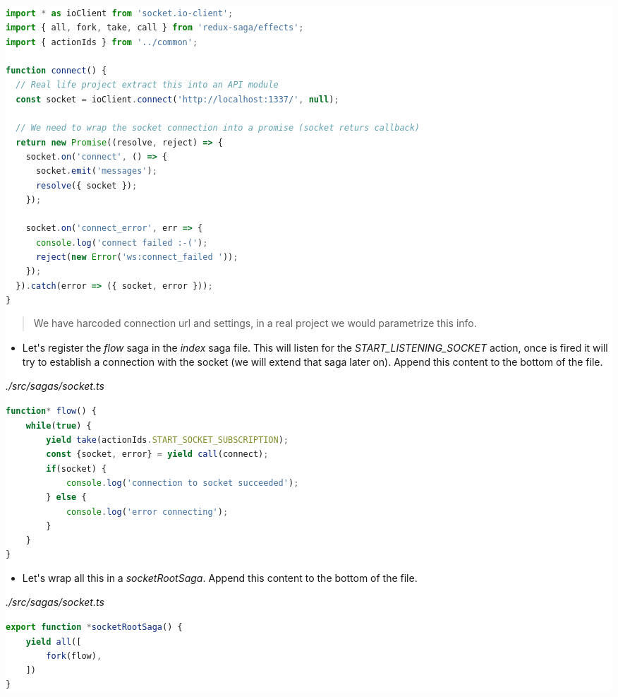 ```typescript
import * as ioClient from 'socket.io-client';
import { all, fork, take, call } from 'redux-saga/effects';
import { actionIds } from '../common';

function connect() {
  // Real life project extract this into an API module
  const socket = ioClient.connect('http://localhost:1337/', null);

  // We need to wrap the socket connection into a promise (socket returs callback)
  return new Promise((resolve, reject) => {
    socket.on('connect', () => {
      socket.emit('messages');
      resolve({ socket });
    });

    socket.on('connect_error', err => {
      console.log('connect failed :-(');
      reject(new Error('ws:connect_failed '));
    });
  }).catch(error => ({ socket, error }));
}
```

> We have harcoded connection url and settings, in a real project we would parametrize this info.

- Let's register the _flow_ saga in the _index_ saga file. This will listen for the *START_LISTENING_SOCKET*
action, once is fired it will try to establish a connection with the socket (we will extend that saga 
later on). Append this content to the bottom of the file.

_./src/sagas/socket.ts_

```typescript
function* flow() {
	while(true) {
		yield take(actionIds.START_SOCKET_SUBSCRIPTION);
		const {socket, error} = yield call(connect);
		if(socket) {
			console.log('connection to socket succeeded');
		} else {
			console.log('error connecting');
		}
	}
}
```

- Let's wrap all this in a _socketRootSaga_. Append this content to the bottom of the file.

_./src/sagas/socket.ts_

```typescript
export function *socketRootSaga() {
	yield all([
		fork(flow),
	])
}
```
